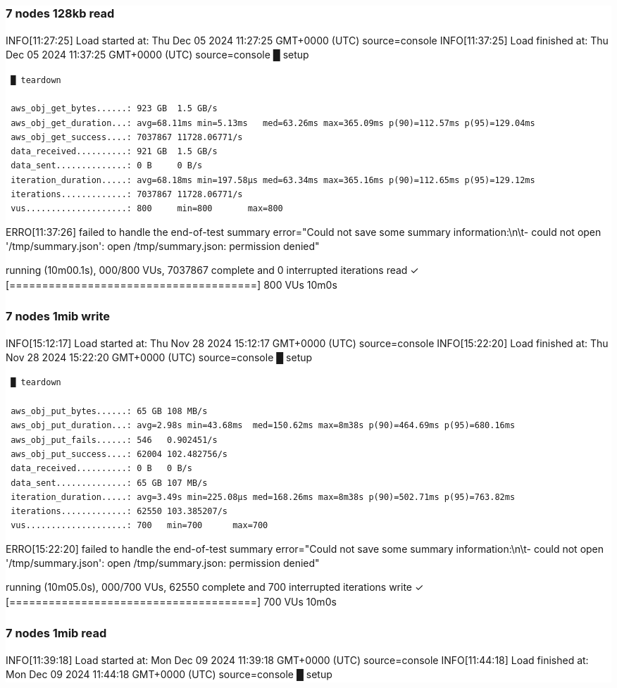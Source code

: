 ### 7 nodes 128kb read
INFO[11:27:25] Load started at:               Thu Dec 05 2024 11:27:25 GMT+0000 (UTC)  source=console
INFO[11:37:25] Load finished at:              Thu Dec 05 2024 11:37:25 GMT+0000 (UTC)  source=console
     █ setup

     █ teardown

     aws_obj_get_bytes......: 923 GB  1.5 GB/s
     aws_obj_get_duration...: avg=68.11ms min=5.13ms   med=63.26ms max=365.09ms p(90)=112.57ms p(95)=129.04ms
     aws_obj_get_success....: 7037867 11728.06771/s
     data_received..........: 921 GB  1.5 GB/s
     data_sent..............: 0 B     0 B/s
     iteration_duration.....: avg=68.18ms min=197.58µs med=63.34ms max=365.16ms p(90)=112.65ms p(95)=129.12ms
     iterations.............: 7037867 11728.06771/s
     vus....................: 800     min=800       max=800
ERRO[11:37:26] failed to handle the end-of-test summary      error="Could not save some summary information:\n\t- could not open '/tmp/summary.json': open /tmp/summary.json: permission denied"

running (10m00.1s), 000/800 VUs, 7037867 complete and 0 interrupted iterations
read ✓ [======================================] 800 VUs  10m0s

### 7 nodes 1mib write
INFO[15:12:17] Load started at:               Thu Nov 28 2024 15:12:17 GMT+0000 (UTC)  source=console
INFO[15:22:20] Load finished at:              Thu Nov 28 2024 15:22:20 GMT+0000 (UTC)  source=console
     █ setup

     █ teardown

     aws_obj_put_bytes......: 65 GB 108 MB/s
     aws_obj_put_duration...: avg=2.98s min=43.68ms  med=150.62ms max=8m38s p(90)=464.69ms p(95)=680.16ms
     aws_obj_put_fails......: 546   0.902451/s
     aws_obj_put_success....: 62004 102.482756/s
     data_received..........: 0 B   0 B/s
     data_sent..............: 65 GB 107 MB/s
     iteration_duration.....: avg=3.49s min=225.08µs med=168.26ms max=8m38s p(90)=502.71ms p(95)=763.82ms
     iterations.............: 62550 103.385207/s
     vus....................: 700   min=700      max=700
ERRO[15:22:20] failed to handle the end-of-test summary      error="Could not save some summary information:\n\t- could not open '/tmp/summary.json': open /tmp/summary.json: permission denied"

running (10m05.0s), 000/700 VUs, 62550 complete and 700 interrupted iterations
write ✓ [======================================] 700 VUs  10m0s

### 7 nodes 1mib read
INFO[11:39:18] Load started at:               Mon Dec 09 2024 11:39:18 GMT+0000 (UTC)  source=console
INFO[11:44:18] Load finished at:              Mon Dec 09 2024 11:44:18 GMT+0000 (UTC)  source=console
     █ setup
